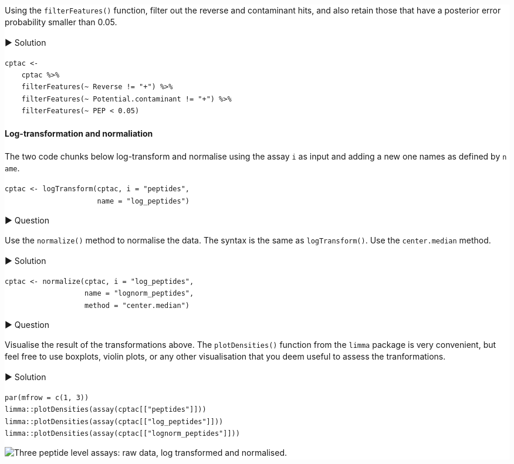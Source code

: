 Using the `filterFeatures()` function, filter out the reverse and contaminant hits, and also retain those that have a posterior error probability smaller than 0.05.

<p class="question-end"><span class="fa fa-square-o solution-icon"></span></p>

<p class="solution-begin">&#x25BA; Solution<span id='sol-start-45' class="fa fa-plus-square solution-icon clickable" onclick="toggle_visibility('sol-body-45', 'sol-start-45')"></span></p>

    cptac <-
        cptac %>%
        filterFeatures(~ Reverse != "+") %>%
        filterFeatures(~ Potential.contaminant != "+") %>%
        filterFeatures(~ PEP < 0.05)

<p class="solution-end"><span class="fa fa-square-o solution-icon"></span></p>

#### Log-transformation and normaliation

The two code chunks below log-transform and normalise using the assay `i` as input and adding a new one names as defined by `name`.

    cptac <- logTransform(cptac, i = "peptides",
                          name = "log_peptides")

<p class='question-begin'>&#x25BA; Question</p>

Use the `normalize()` method to normalise the data. The syntax is the same as `logTransform()`. Use the `center.median` method.

<p class="question-end"><span class="fa fa-square-o solution-icon"></span></p>

<p class="solution-begin">&#x25BA; Solution<span id='sol-start-46' class="fa fa-plus-square solution-icon clickable" onclick="toggle_visibility('sol-body-46', 'sol-start-46')"></span></p>

    cptac <- normalize(cptac, i = "log_peptides",
                       name = "lognorm_peptides",
                       method = "center.median")

<p class="solution-end"><span class="fa fa-square-o solution-icon"></span></p>

<p class='question-begin'>&#x25BA; Question</p>

Visualise the result of the transformations above. The `plotDensities()` function from the `limma` package is very convenient, but feel free to use boxplots, violin plots, or any other visualisation that you deem useful to assess the tranformations.

<p class="question-end"><span class="fa fa-square-o solution-icon"></span></p>

<p class="solution-begin">&#x25BA; Solution<span id='sol-start-47' class="fa fa-plus-square solution-icon clickable" onclick="toggle_visibility('sol-body-47', 'sol-start-47')"></span></p>

    par(mfrow = c(1, 3))
    limma::plotDensities(assay(cptac[["peptides"]]))
    limma::plotDensities(assay(cptac[["log_peptides"]]))
    limma::plotDensities(assay(cptac[["lognorm_peptides"]]))

![Three peptide level assays: raw data, log transformed and
normalised.](30-quant_files/figure-markdown_strict/plotdens-1.png)
